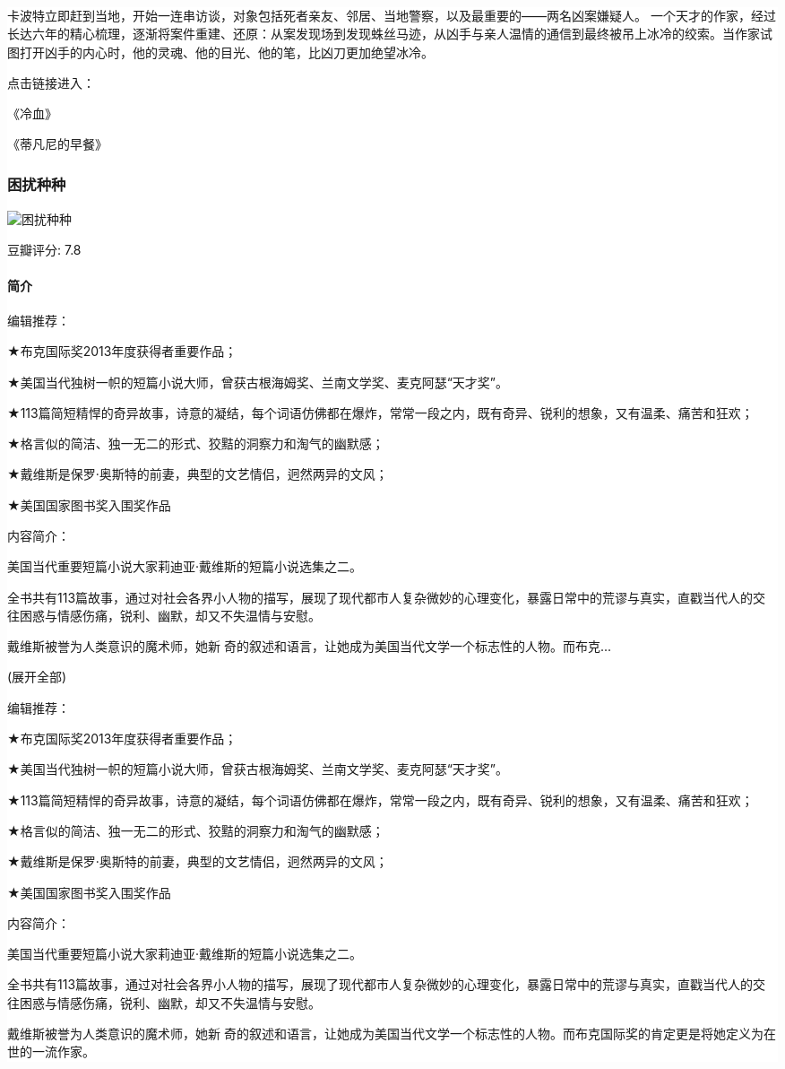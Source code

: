 卡波特立即赶到当地，开始一连串访谈，对象包括死者亲友、邻居、当地警察，以及最重要的——两名凶案嫌疑人。 一个天才的作家，经过长达六年的精心梳理，逐渐将案件重建、还原：从案发现场到发现蛛丝马迹，从凶手与亲人温情的通信到最终被吊上冰冷的绞索。当作家试图打开凶手的内心时，他的灵魂、他的目光、他的笔，比凶刀更加绝望冰冷。



点击链接进入：

《冷血》

《蒂凡尼的早餐》



### 困扰种种

![困扰种种](https://img1.doubanio.com/view/subject/l/public/s29018167.jpg)

豆瓣评分: 7.8

#### 简介

编辑推荐：

★布克国际奖2013年度获得者重要作品；

★美国当代独树一帜的短篇小说大师，曾获古根海姆奖、兰南文学奖、麦克阿瑟“天才奖”。

★113篇简短精悍的奇异故事，诗意的凝结，每个词语仿佛都在爆炸，常常一段之内，既有奇异、锐利的想象，又有温柔、痛苦和狂欢；

★格言似的简洁、独一无二的形式、狡黠的洞察力和淘气的幽默感；

★戴维斯是保罗·奥斯特的前妻，典型的文艺情侣，迥然两异的文风；

★美国国家图书奖入围奖作品

内容简介：

美国当代重要短篇小说大家莉迪亚·戴维斯的短篇小说选集之二。

全书共有113篇故事，通过对社会各界小人物的描写，展现了现代都市人复杂微妙的心理变化，暴露日常中的荒谬与真实，直戳当代人的交往困惑与情感伤痛，锐利、幽默，却又不失温情与安慰。

戴维斯被誉为人类意识的魔术师，她新 奇的叙述和语言，让她成为美国当代文学一个标志性的人物。而布克...

(展开全部)

编辑推荐：

★布克国际奖2013年度获得者重要作品；

★美国当代独树一帜的短篇小说大师，曾获古根海姆奖、兰南文学奖、麦克阿瑟“天才奖”。

★113篇简短精悍的奇异故事，诗意的凝结，每个词语仿佛都在爆炸，常常一段之内，既有奇异、锐利的想象，又有温柔、痛苦和狂欢；

★格言似的简洁、独一无二的形式、狡黠的洞察力和淘气的幽默感；

★戴维斯是保罗·奥斯特的前妻，典型的文艺情侣，迥然两异的文风；

★美国国家图书奖入围奖作品

内容简介：

美国当代重要短篇小说大家莉迪亚·戴维斯的短篇小说选集之二。

全书共有113篇故事，通过对社会各界小人物的描写，展现了现代都市人复杂微妙的心理变化，暴露日常中的荒谬与真实，直戳当代人的交往困惑与情感伤痛，锐利、幽默，却又不失温情与安慰。

戴维斯被誉为人类意识的魔术师，她新 奇的叙述和语言，让她成为美国当代文学一个标志性的人物。而布克国际奖的肯定更是将她定义为在世的一流作家。



